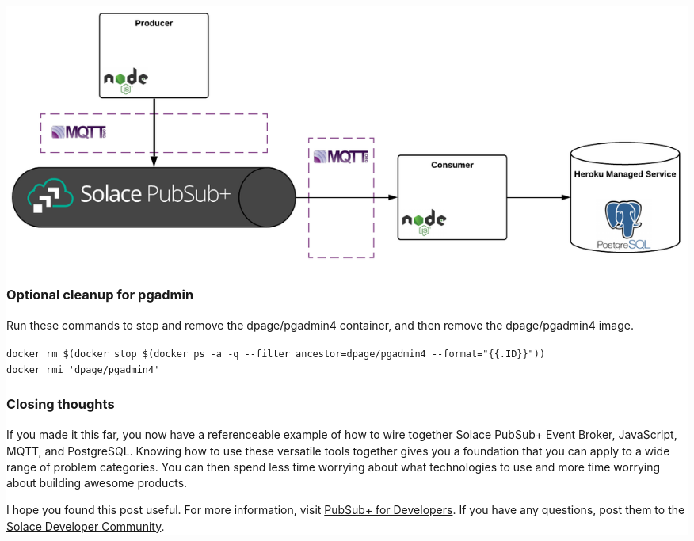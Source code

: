 ![Architecture Diagram](img/solace-js-mqtt-pg.png)

### Optional cleanup for pgadmin

Run these commands to stop and remove the dpage/pgadmin4 container, and then remove the dpage/pgadmin4 image.

```
docker rm $(docker stop $(docker ps -a -q --filter ancestor=dpage/pgadmin4 --format="{{.ID}}"))
docker rmi 'dpage/pgadmin4'
```

### Closing thoughts

If you made it this far, you now have a referenceable example of how to wire together Solace PubSub+ Event Broker, JavaScript, MQTT, and PostgreSQL. Knowing how to use these versatile tools together gives you a foundation that you can apply to a wide range of problem categories. You can then spend less time worrying about what technologies to use and more time worrying about building awesome products.

I hope you found this post useful. For more information, visit [PubSub+ for Developers](https://www.solace.dev/). If you have any questions, post them to the [Solace Developer Community](https://solace.community/).

